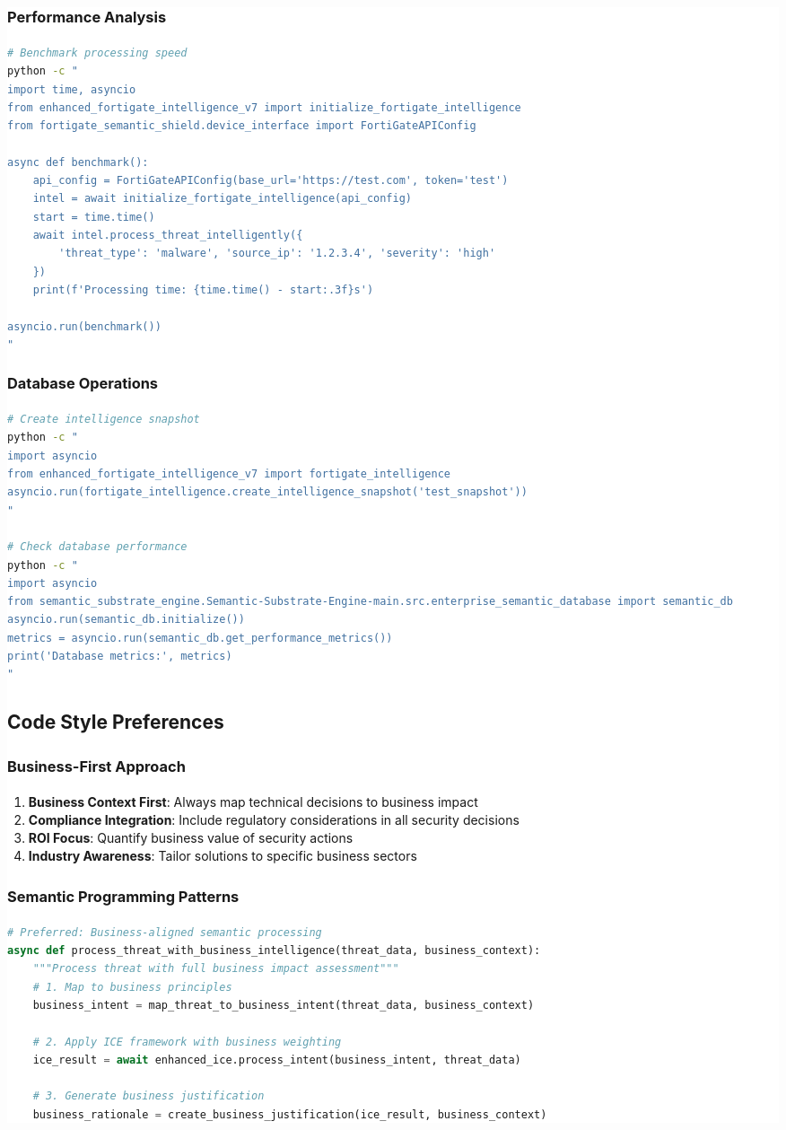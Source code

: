 ### Performance Analysis
```bash
# Benchmark processing speed
python -c "
import time, asyncio
from enhanced_fortigate_intelligence_v7 import initialize_fortigate_intelligence
from fortigate_semantic_shield.device_interface import FortiGateAPIConfig

async def benchmark():
    api_config = FortiGateAPIConfig(base_url='https://test.com', token='test')
    intel = await initialize_fortigate_intelligence(api_config)
    start = time.time()
    await intel.process_threat_intelligently({
        'threat_type': 'malware', 'source_ip': '1.2.3.4', 'severity': 'high'
    })
    print(f'Processing time: {time.time() - start:.3f}s')

asyncio.run(benchmark())
"
```

### Database Operations
```bash
# Create intelligence snapshot
python -c "
import asyncio
from enhanced_fortigate_intelligence_v7 import fortigate_intelligence
asyncio.run(fortigate_intelligence.create_intelligence_snapshot('test_snapshot'))
"

# Check database performance
python -c "
import asyncio
from semantic_substrate_engine.Semantic-Substrate-Engine-main.src.enterprise_semantic_database import semantic_db
asyncio.run(semantic_db.initialize())
metrics = asyncio.run(semantic_db.get_performance_metrics())
print('Database metrics:', metrics)
"
```

## Code Style Preferences

### Business-First Approach
1. **Business Context First**: Always map technical decisions to business impact
2. **Compliance Integration**: Include regulatory considerations in all security decisions
3. **ROI Focus**: Quantify business value of security actions
4. **Industry Awareness**: Tailor solutions to specific business sectors

### Semantic Programming Patterns
```python
# Preferred: Business-aligned semantic processing
async def process_threat_with_business_intelligence(threat_data, business_context):
    """Process threat with full business impact assessment"""
    # 1. Map to business principles
    business_intent = map_threat_to_business_intent(threat_data, business_context)
    
    # 2. Apply ICE framework with business weighting
    ice_result = await enhanced_ice.process_intent(business_intent, threat_data)
    
    # 3. Generate business justification
    business_rationale = create_business_justification(ice_result, business_context)
```
